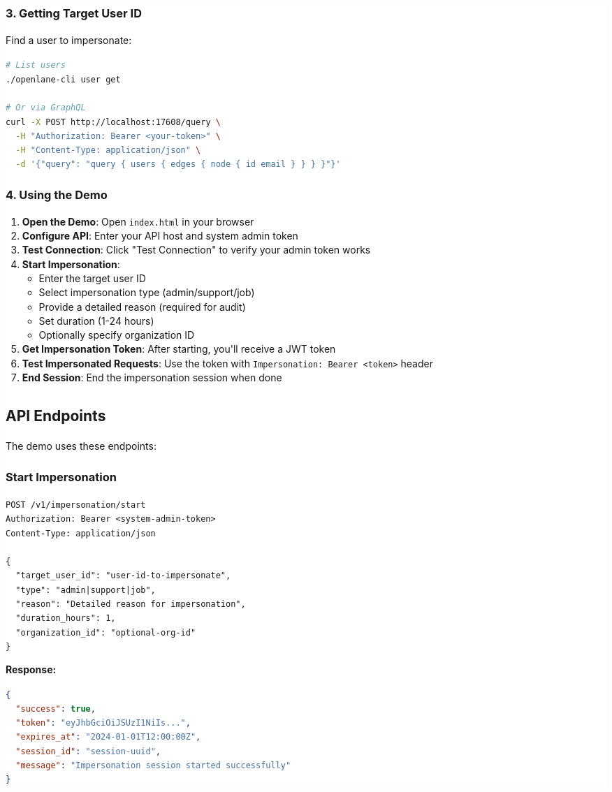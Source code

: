 ### 3. Getting Target User ID

Find a user to impersonate:

```bash
# List users
./openlane-cli user get

# Or via GraphQL
curl -X POST http://localhost:17608/query \
  -H "Authorization: Bearer <your-token>" \
  -H "Content-Type: application/json" \
  -d '{"query": "query { users { edges { node { id email } } } }"}'
```

### 4. Using the Demo

1. **Open the Demo**: Open `index.html` in your browser
2. **Configure API**: Enter your API host and system admin token
3. **Test Connection**: Click "Test Connection" to verify your admin token works
4. **Start Impersonation**:
   - Enter the target user ID
   - Select impersonation type (admin/support/job)
   - Provide a detailed reason (required for audit)
   - Set duration (1-24 hours)
   - Optionally specify organization ID
5. **Get Impersonation Token**: After starting, you'll receive a JWT token
6. **Test Impersonated Requests**: Use the token with `Impersonation: Bearer <token>` header
7. **End Session**: End the impersonation session when done

## API Endpoints

The demo uses these endpoints:

### Start Impersonation
```
POST /v1/impersonation/start
Authorization: Bearer <system-admin-token>
Content-Type: application/json

{
  "target_user_id": "user-id-to-impersonate",
  "type": "admin|support|job",
  "reason": "Detailed reason for impersonation",
  "duration_hours": 1,
  "organization_id": "optional-org-id"
}
```

**Response:**
```json
{
  "success": true,
  "token": "eyJhbGciOiJSUzI1NiIs...",
  "expires_at": "2024-01-01T12:00:00Z",
  "session_id": "session-uuid",
  "message": "Impersonation session started successfully"
}
```
